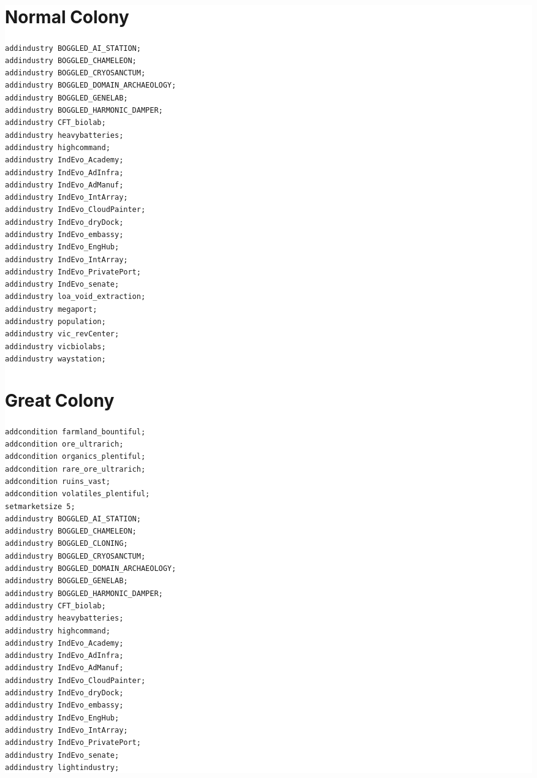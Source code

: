 
# Normal Colony

```
addindustry BOGGLED_AI_STATION;
addindustry BOGGLED_CHAMELEON;
addindustry BOGGLED_CRYOSANCTUM;
addindustry BOGGLED_DOMAIN_ARCHAEOLOGY;
addindustry BOGGLED_GENELAB;
addindustry BOGGLED_HARMONIC_DAMPER;
addindustry CFT_biolab;
addindustry heavybatteries;
addindustry highcommand;
addindustry IndEvo_Academy;
addindustry IndEvo_AdInfra;
addindustry IndEvo_AdManuf;
addindustry IndEvo_IntArray;
addindustry IndEvo_CloudPainter;
addindustry IndEvo_dryDock;
addindustry IndEvo_embassy;
addindustry IndEvo_EngHub;
addindustry IndEvo_IntArray;
addindustry IndEvo_PrivatePort;
addindustry IndEvo_senate;
addindustry loa_void_extraction;
addindustry megaport;
addindustry population;
addindustry vic_revCenter;
addindustry vicbiolabs;
addindustry waystation;
```

# Great Colony

```
addcondition farmland_bountiful;
addcondition ore_ultrarich;
addcondition organics_plentiful;
addcondition rare_ore_ultrarich;
addcondition ruins_vast;
addcondition volatiles_plentiful;
setmarketsize 5;
addindustry BOGGLED_AI_STATION;
addindustry BOGGLED_CHAMELEON;
addindustry BOGGLED_CLONING;
addindustry BOGGLED_CRYOSANCTUM;
addindustry BOGGLED_DOMAIN_ARCHAEOLOGY;
addindustry BOGGLED_GENELAB;
addindustry BOGGLED_HARMONIC_DAMPER;
addindustry CFT_biolab;
addindustry heavybatteries;
addindustry highcommand;
addindustry IndEvo_Academy;
addindustry IndEvo_AdInfra;
addindustry IndEvo_AdManuf;
addindustry IndEvo_CloudPainter;
addindustry IndEvo_dryDock;
addindustry IndEvo_embassy;
addindustry IndEvo_EngHub;
addindustry IndEvo_IntArray;
addindustry IndEvo_PrivatePort;
addindustry IndEvo_senate;
addindustry lightindustry;
```